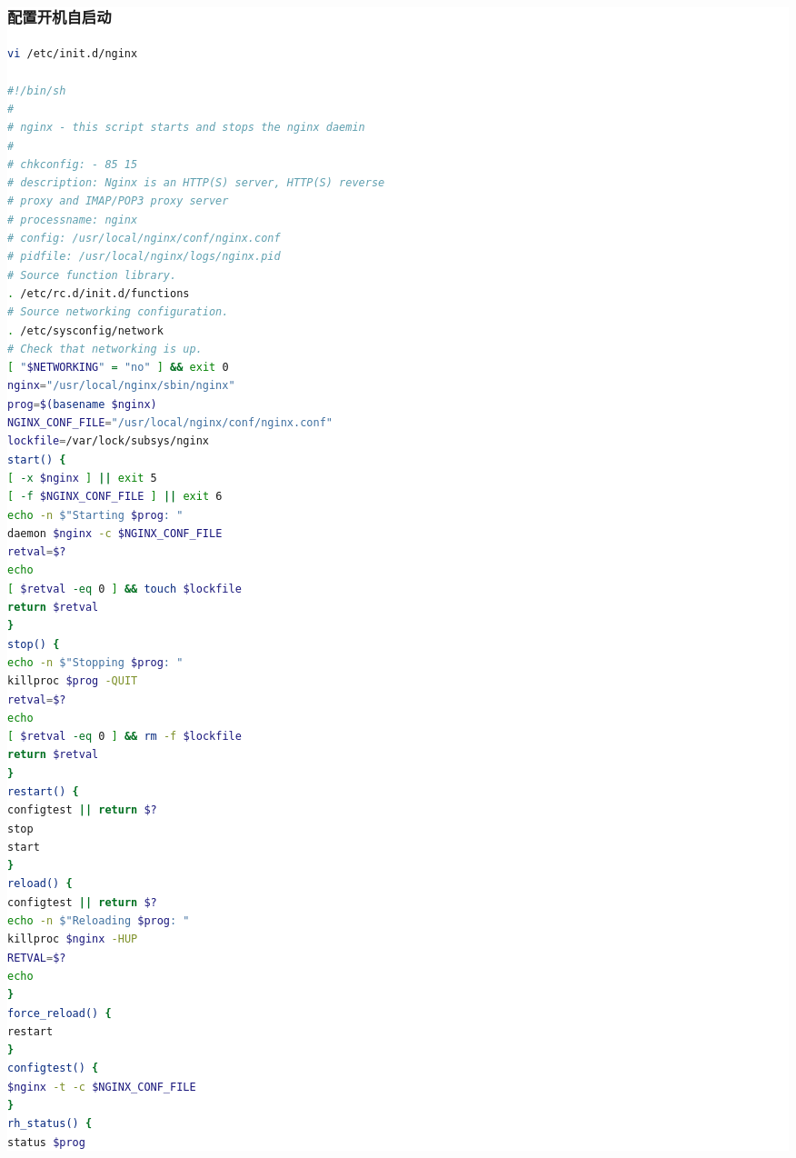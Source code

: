 ### 配置开机自启动

```bash
vi /etc/init.d/nginx

#!/bin/sh
#
# nginx - this script starts and stops the nginx daemin
#
# chkconfig: - 85 15
# description: Nginx is an HTTP(S) server, HTTP(S) reverse
# proxy and IMAP/POP3 proxy server
# processname: nginx
# config: /usr/local/nginx/conf/nginx.conf
# pidfile: /usr/local/nginx/logs/nginx.pid
# Source function library.
. /etc/rc.d/init.d/functions
# Source networking configuration.
. /etc/sysconfig/network
# Check that networking is up.
[ "$NETWORKING" = "no" ] && exit 0
nginx="/usr/local/nginx/sbin/nginx"
prog=$(basename $nginx)
NGINX_CONF_FILE="/usr/local/nginx/conf/nginx.conf"
lockfile=/var/lock/subsys/nginx
start() {
[ -x $nginx ] || exit 5
[ -f $NGINX_CONF_FILE ] || exit 6
echo -n $"Starting $prog: "
daemon $nginx -c $NGINX_CONF_FILE
retval=$?
echo
[ $retval -eq 0 ] && touch $lockfile
return $retval
}
stop() {
echo -n $"Stopping $prog: "
killproc $prog -QUIT
retval=$?
echo
[ $retval -eq 0 ] && rm -f $lockfile
return $retval
}
restart() {
configtest || return $?
stop
start
}
reload() {
configtest || return $?
echo -n $"Reloading $prog: "
killproc $nginx -HUP
RETVAL=$?
echo
}
force_reload() {
restart
}
configtest() {
$nginx -t -c $NGINX_CONF_FILE
}
rh_status() {
status $prog
```